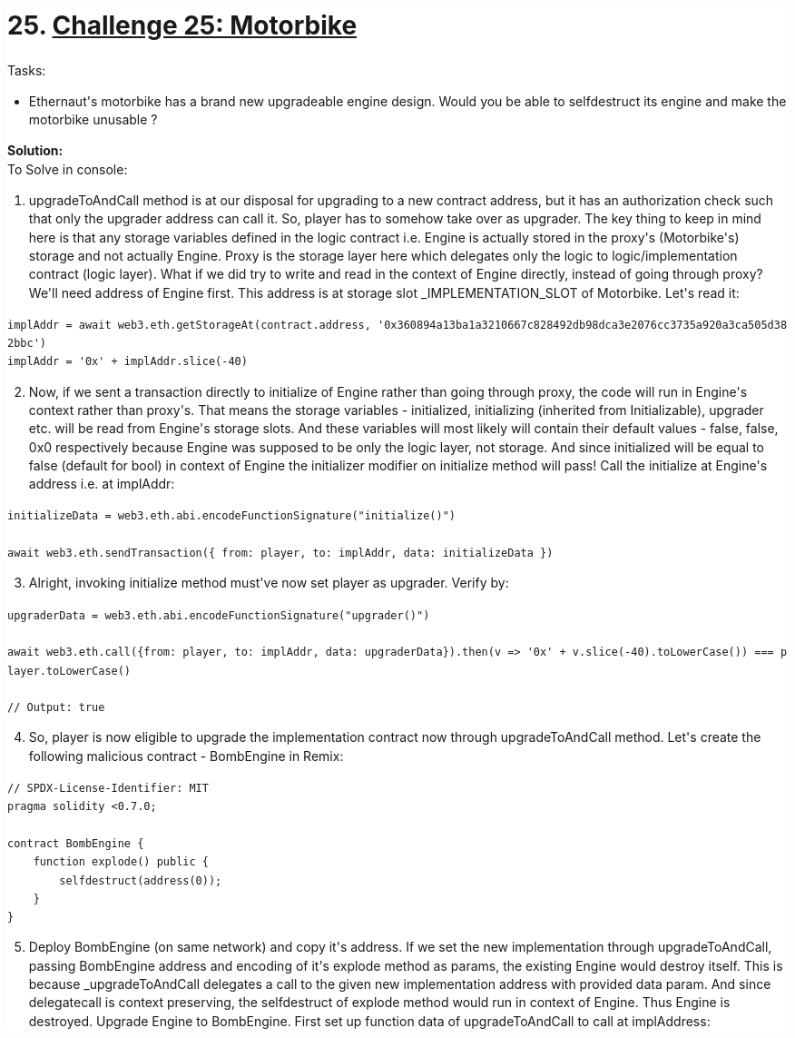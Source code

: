 

# 25. [Challenge 25: Motorbike](https://ethernaut.openzeppelin.com/level/0x78e23A3881e385465F19c1a03E2F9fFEBdAD6045)

Tasks:
- Ethernaut's motorbike has a brand new upgradeable engine design. Would you be able to selfdestruct its engine and make the motorbike unusable ?

**Solution:** \
To Solve in console:

1. upgradeToAndCall method is at our disposal for upgrading to a new contract address, but it has an authorization check such that only the upgrader address can call it. So, player has to somehow take over as upgrader. The key thing to keep in mind here is that any storage variables defined in the logic contract i.e. Engine is actually stored in the proxy's (Motorbike's) storage and not actually Engine. Proxy is the storage layer here which delegates only the logic to logic/implementation contract (logic layer). What if we did try to write and read in the context of Engine directly, instead of going through proxy? We'll need address of Engine first. This address is at storage slot _IMPLEMENTATION_SLOT of Motorbike. Let's read it:
```
implAddr = await web3.eth.getStorageAt(contract.address, '0x360894a13ba1a3210667c828492db98dca3e2076cc3735a920a3ca505d382bbc')
implAddr = '0x' + implAddr.slice(-40)
```
2. Now, if we sent a transaction directly to initialize of Engine rather than going through proxy, the code will run in Engine's context rather than proxy's. That means the storage variables - initialized, initializing (inherited from Initializable), upgrader etc. will be read from Engine's storage slots. And these variables will most likely will contain their default values - false, false, 0x0 respectively because Engine was supposed to be only the logic layer, not storage. And since initialized will be equal to false (default for bool) in context of Engine the initializer modifier on initialize method will pass! Call the initialize at Engine's address i.e. at implAddr:
```
initializeData = web3.eth.abi.encodeFunctionSignature("initialize()")

await web3.eth.sendTransaction({ from: player, to: implAddr, data: initializeData })
```
3. Alright, invoking initialize method must've now set player as upgrader. Verify by:
```
upgraderData = web3.eth.abi.encodeFunctionSignature("upgrader()")

await web3.eth.call({from: player, to: implAddr, data: upgraderData}).then(v => '0x' + v.slice(-40).toLowerCase()) === player.toLowerCase()

// Output: true

```
4. So, player is now eligible to upgrade the implementation contract now through upgradeToAndCall method. Let's create the following malicious contract - BombEngine in Remix:
```
// SPDX-License-Identifier: MIT
pragma solidity <0.7.0;

contract BombEngine {
    function explode() public {
        selfdestruct(address(0));
    }
}
```
5. Deploy BombEngine (on same network) and copy it's address. If we set the new implementation through upgradeToAndCall, passing BombEngine address and encoding of it's explode method as params, the existing Engine would destroy itself. This is because _upgradeToAndCall delegates a call to the given new implementation address with provided data param. And since delegatecall is context preserving, the selfdestruct of explode method would run in context of Engine. Thus Engine is destroyed. Upgrade Engine to BombEngine. First set up function data of upgradeToAndCall to call at implAddress:
```
```